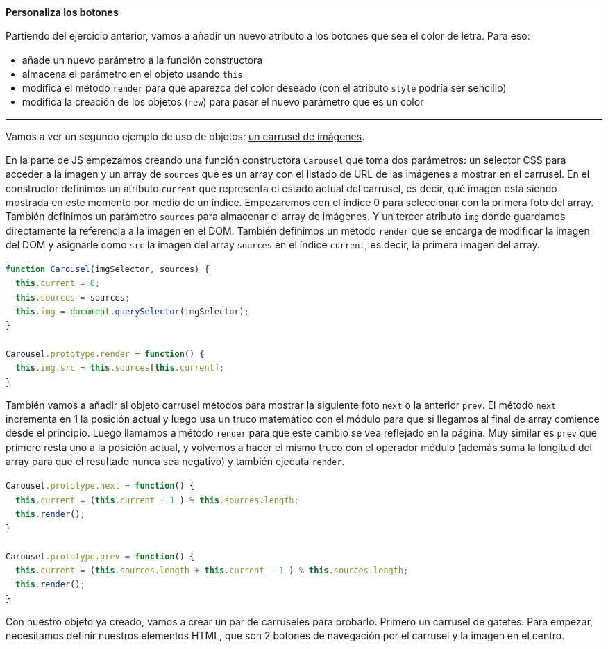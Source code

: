 **Personaliza los botones**

Partiendo del ejercicio anterior, vamos a añadir un nuevo atributo a los botones que sea el color de letra. Para eso:
- añade un nuevo parámetro a la función constructora
- almacena el parámetro en el objeto usando `this`
- modifica el método `render` para que aparezca del color deseado (con el atributo `style` podría ser sencillo)
- modifica la creación de los objetos (`new`) para pasar el nuevo parámetro que es un color

***

Vamos a ver un segundo ejemplo de uso de objetos: [un carrusel de imágenes](https://codepen.io/adalab/pen/qpxoJO).

En la parte de JS empezamos creando una función constructora `Carousel` que toma dos parámetros: un selector CSS para acceder a la imagen y un array de `sources` que es un array con el listado de URL de las imágenes a mostrar en el carrusel. En el constructor definimos un atributo `current` que representa el estado actual del carrusel, es decir, qué imagen está siendo mostrada en este momento por medio de un índice. Empezaremos con el índice 0 para seleccionar con la primera foto del array. También definimos un parámetro `sources` para almacenar el array de imágenes. Y un tercer atributo `img` donde guardamos directamente la referencia a la imagen en el DOM. También definimos un método `render` que se encarga de modificar la imagen del DOM y asignarle como `src` la imagen del array `sources` en el índice `current`, es decir, la primera imagen del array.

```js
function Carousel(imgSelector, sources) {
  this.current = 0;
  this.sources = sources;
  this.img = document.querySelector(imgSelector);
}

Carousel.prototype.render = function() {
  this.img.src = this.sources[this.current];
}
```

También vamos a añadir al objeto carrusel métodos para mostrar la siguiente foto `next` o la anterior `prev`. El método `next` incrementa en 1 la posición actual y luego usa un truco matemático con el módulo para que si llegamos al final de array comience desde el principio. Luego llamamos a método `render` para que este cambio se vea reflejado en la página. Muy similar es `prev` que primero resta uno a la posición actual, y volvemos a hacer el mismo truco con el operador módulo (además suma la longitud del array para que el resultado nunca sea negativo) y también ejecuta `render`.

```js
Carousel.prototype.next = function() {
  this.current = (this.current + 1 ) % this.sources.length;
  this.render();
}

Carousel.prototype.prev = function() {
  this.current = (this.sources.length + this.current - 1 ) % this.sources.length;
  this.render();
}
```
Con nuestro objeto ya creado, vamos a crear un par de carruseles para probarlo. Primero un carrusel de gatetes. Para empezar, necesitamos definir nuestros elementos HTML, que son 2 botones de navegación por el carrusel y la imagen en el centro.
